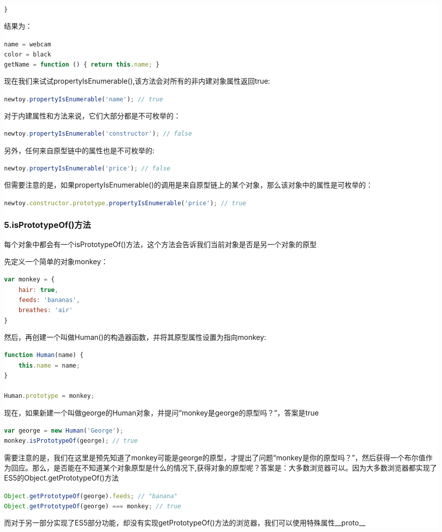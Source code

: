 ```js
}
```
结果为：
```js
name = webcam
color = black
getName = function () { return this.name; }
```
现在我们来试试propertyIsEnumerable(),该方法会对所有的非内建对象属性返回true:
```js
newtoy.propertyIsEnumerable('name'); // true
```
对于内建属性和方法来说，它们大部分都是不可枚举的：
```js
newtoy.propertyIsEnumerable('constructor'); // false
```
另外，任何来自原型链中的属性也是不可枚举的:
```js
newtoy.propertyIsEnumerable('price'); // false
```
但需要注意的是，如果propertyIsEnumerable()的调用是来自原型链上的某个对象，那么该对象中的属性是可枚举的：
```js
newtoy.constructor.prototype.propertyIsEnumerable('price'); // true
```

### 5.isPrototypeOf()方法

每个对象中都会有一个isPrototypeOf()方法，这个方法会告诉我们当前对象是否是另一个对象的原型

先定义一个简单的对象monkey：
```js
var monkey = {
    hair: true,
    feeds: 'bananas',
    breathes: 'air'
}
```
然后，再创建一个叫做Human()的构造器函数，并将其原型属性设置为指向monkey:
```js
function Human(name) {
    this.name = name;
}

Human.prototype = monkey;
```
现在，如果新建一个叫做george的Human对象，并提问“monkey是george的原型吗？”，答案是true
```js
var george = new Human('George');
monkey.isPrototypeOf(george); // true
```
需要注意的是，我们在这里是预先知道了monkey可能是george的原型，才提出了问题“monkey是你的原型吗？”，然后获得一个布尔值作为回应。那么，是否能在不知道某个对象原型是什么的情况下,获得对象的原型呢？答案是：大多数浏览器可以。因为大多数浏览器都实现了ES5的Object.getPrototypeOf()方法
```js
Object.getPrototypeOf(george).feeds; // "banana"
Object.getPrototypeOf(george) === monkey; // true
```
而对于另一部分实现了ES5部分功能，却没有实现getPrototypeOf()方法的浏览器，我们可以使用特殊属性__proto__
